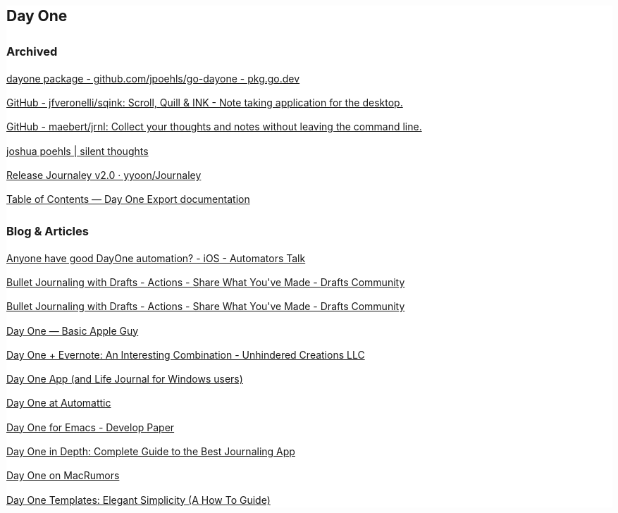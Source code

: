 ## Day One

### Archived

[dayone package - github.com/jpoehls/go-dayone -
pkg.go.dev](http://godoc.org/github.com/jpoehls/go-dayone)

[GitHub - jfveronelli/sqink: Scroll, Quill & INK - Note taking
application for the desktop.](https://code.google.com/p/ck-sqink/)

[GitHub - maebert/jrnl: Collect your thoughts and notes without leaving
the command line.](https://github.com/maebert/jrnl)

[joshua poehls | silent
thoughts](http://joshua.poehls.me/2015/03/dayone-golang-package)

[Release Journaley v2.0 ·
yyoon/Journaley](https://github.com/yyoon/Journaley/releases/tag/v2.0)

[Table of Contents — Day One Export
documentation](https://day-one-export.readthedocs.io/en/latest/index.html)

### Blog & Articles

[Anyone have good DayOne automation? - iOS - Automators
Talk](https://talk.automators.fm/t/anyone-have-good-dayone-automation/1653)

[Bullet Journaling with Drafts - Actions - Share What You've Made -
Drafts
Community](https://forums.getdrafts.com/t/bullet-journaling-with-drafts/9637)

[Bullet Journaling with Drafts - Actions - Share What You've Made -
Drafts
Community](https://forums.getdrafts.com/t/bullet-journaling-with-drafts/9637/9)

[Day One — Basic Apple
Guy](https://basicappleguy.com/basicappleblog/day-one)

[Day One + Evernote: An Interesting Combination - Unhindered Creations
LLC](https://www.unhinderedcreations.com/day-one-evernote-interesting-combination/)

[Day One App (and Life Journal for Windows
users)](https://nebulous.wordpress.com/2014/11/27/day-one-app-and-do-journal-for-windows-users/amp/)

[Day One at Automattic](https://ma.tt/2021/06/day-one-at-automattic/)

[Day One for Emacs - Develop
Paper](https://developpaper.com/day-one-for-emacs/)

[Day One in Depth: Complete Guide to the Best Journaling
App](https://thesweetsetup.com/dayone/)

[Day One on MacRumors](https://www.macrumors.com/guide/day-one/)

[Day One Templates: Elegant Simplicity (A How To
Guide)](https://www.hologram.me.uk/day-one-templates-elegant-simplicity/)
